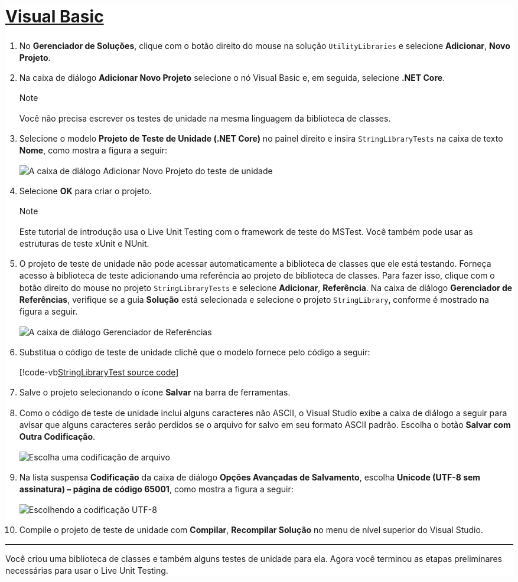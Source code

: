 # <a name="visual-basictabvisual-basic"></a>[Visual Basic](#tab/visual-basic)

1. No **Gerenciador de Soluções**, clique com o botão direito do mouse na solução `UtilityLibraries` e selecione **Adicionar**, **Novo Projeto**.

1. Na caixa de diálogo **Adicionar Novo Projeto** selecione o nó Visual Basic e, em seguida, selecione **.NET Core**. 

   > [!NOTE]
   > Você não precisa escrever os testes de unidade na mesma linguagem da biblioteca de classes.

1. Selecione o modelo **Projeto de Teste de Unidade (.NET Core)** no painel direito e insira `StringLibraryTests` na caixa de texto **Nome**, como mostra a figura a seguir:

   ![A caixa de diálogo **Adicionar Novo Projeto** do teste de unidade](./media/lut-start/add-unit-test-vb.png)

1. Selecione **OK** para criar o projeto.

   > [!NOTE]
   > Este tutorial de introdução usa o Live Unit Testing com o framework de teste do MSTest. Você também pode usar as estruturas de teste xUnit e NUnit. 

1. O projeto de teste de unidade não pode acessar automaticamente a biblioteca de classes que ele está testando. Forneça acesso à biblioteca de teste adicionando uma referência ao projeto de biblioteca de classes. Para fazer isso, clique com o botão direito do mouse no projeto `StringLibraryTests` e selecione **Adicionar**, **Referência**. Na caixa de diálogo **Gerenciador de Referências**, verifique se a guia **Solução** está selecionada e selecione o projeto `StringLibrary`, conforme é mostrado na figura a seguir. 

   ![A caixa de diálogo **Gerenciador de Referências**](./media/lut-start/add-reference.png)
 
1. Substitua o código de teste de unidade clichê que o modelo fornece pelo código a seguir:

   [!code-vb[StringLibraryTest source code](samples/snippets/visual-basic/lut-start/unittest1.vb)]

1. Salve o projeto selecionando o ícone **Salvar** na barra de ferramentas. 

1. Como o código de teste de unidade inclui alguns caracteres não ASCII, o Visual Studio exibe a caixa de diálogo a seguir para avisar que alguns caracteres serão perdidos se o arquivo for salvo em seu formato ASCII padrão. Escolha o botão **Salvar com Outra Codificação**. 
 
   ![Escolha uma codificação de arquivo](media/lut-start/ascii-encoding.png) 

1. Na lista suspensa **Codificação** da caixa de diálogo **Opções Avançadas de Salvamento**, escolha **Unicode (UTF-8 sem assinatura) – página de código 65001**, como mostra a figura a seguir:

   ![Escolhendo a codificação UTF-8](media/lut-start/utf8-encoding.png)

1. Compile o projeto de teste de unidade com **Compilar**, **Recompilar Solução** no menu de nível superior do Visual Studio.

---

Você criou uma biblioteca de classes e também alguns testes de unidade para ela. Agora você terminou as etapas preliminares necessárias para usar o Live Unit Testing.
